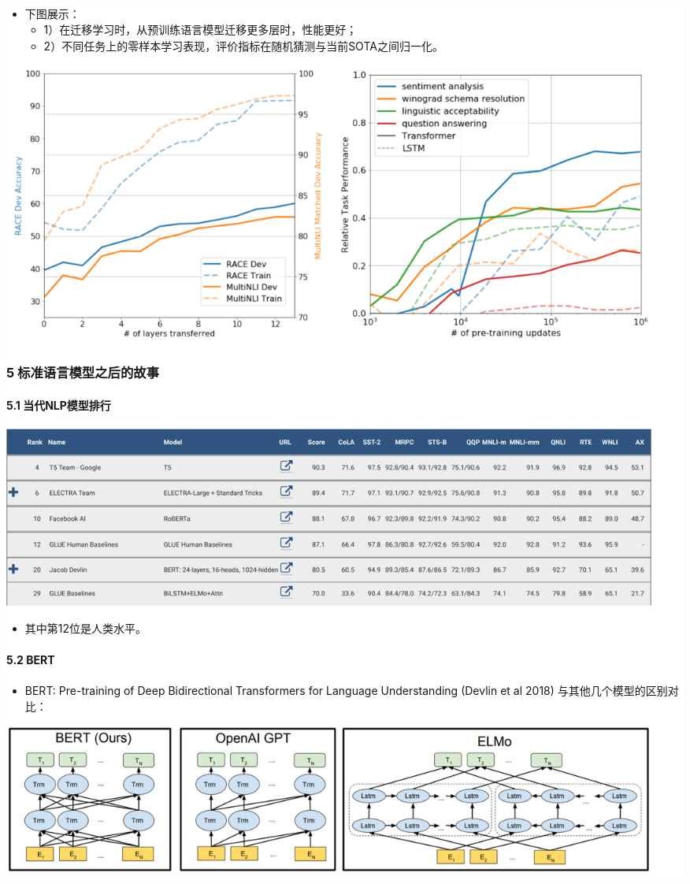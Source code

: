 

- 下图展示：
  - 1）在迁移学习时，从预训练语言模型迁移更多层时，性能更好；
  - 2）不同任务上的零样本学习表现，评价指标在随机猜测与当前SOTA之间归一化。

<img src="fig/fig11/fig29.png" style="zoom:80%;"/>



### 5 标准语言模型之后的故事

#### 5.1 当代NLP模型排行

<img src="fig/fig11/fig30.png" style="zoom:80%;"/>

- 其中第12位是人类水平。

#### 5.2 BERT

- BERT: Pre-training of Deep Bidirectional Transformers for Language Understanding (Devlin et al 2018) 与其他几个模型的区别对比：

<img src="fig/fig11/fig31.png" style="zoom:80%;"/>
